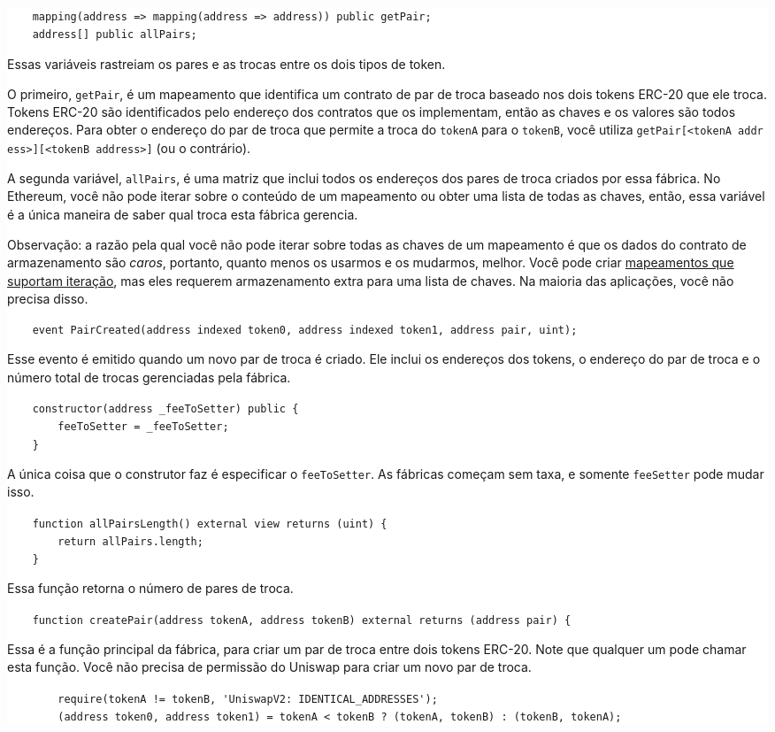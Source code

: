 ```solidity
    mapping(address => mapping(address => address)) public getPair;
    address[] public allPairs;
```

Essas variáveis rastreiam os pares e as trocas entre os dois tipos de token.

O primeiro, `getPair`, é um mapeamento que identifica um contrato de par de troca baseado nos dois tokens ERC-20 que ele troca. Tokens ERC-20 são identificados pelo endereço dos contratos que os implementam, então as chaves e os valores são todos endereços. Para obter o endereço do par de troca que permite a troca do `tokenA` para o `tokenB`, você utiliza `getPair[<tokenA address>][<tokenB address>]` (ou o contrário).

A segunda variável, `allPairs`, é uma matriz que inclui todos os endereços dos pares de troca criados por essa fábrica. No Ethereum, você não pode iterar sobre o conteúdo de um mapeamento ou obter uma lista de todas as chaves, então, essa variável é a única maneira de saber qual troca esta fábrica gerencia.

Observação: a razão pela qual você não pode iterar sobre todas as chaves de um mapeamento é que os dados do contrato de armazenamento são _caros_, portanto, quanto menos os usarmos e os mudarmos, melhor. Você pode criar [mapeamentos que suportam iteração](https://github.com/ethereum/dapp-bin/blob/master/library/iterable_mapping.sol), mas eles requerem armazenamento extra para uma lista de chaves. Na maioria das aplicações, você não precisa disso.

```solidity
    event PairCreated(address indexed token0, address indexed token1, address pair, uint);
```

Esse evento é emitido quando um novo par de troca é criado. Ele inclui os endereços dos tokens, o endereço do par de troca e o número total de trocas gerenciadas pela fábrica.

```solidity
    constructor(address _feeToSetter) public {
        feeToSetter = _feeToSetter;
    }
```

A única coisa que o construtor faz é especificar o `feeToSetter`. As fábricas começam sem taxa, e somente `feeSetter` pode mudar isso.

```solidity
    function allPairsLength() external view returns (uint) {
        return allPairs.length;
    }
```

Essa função retorna o número de pares de troca.

```solidity
    function createPair(address tokenA, address tokenB) external returns (address pair) {
```

Essa é a função principal da fábrica, para criar um par de troca entre dois tokens ERC-20. Note que qualquer um pode chamar esta função. Você não precisa de permissão do Uniswap para criar um novo par de troca.

```solidity
        require(tokenA != tokenB, 'UniswapV2: IDENTICAL_ADDRESSES');
        (address token0, address token1) = tokenA < tokenB ? (tokenA, tokenB) : (tokenB, tokenA);
```
